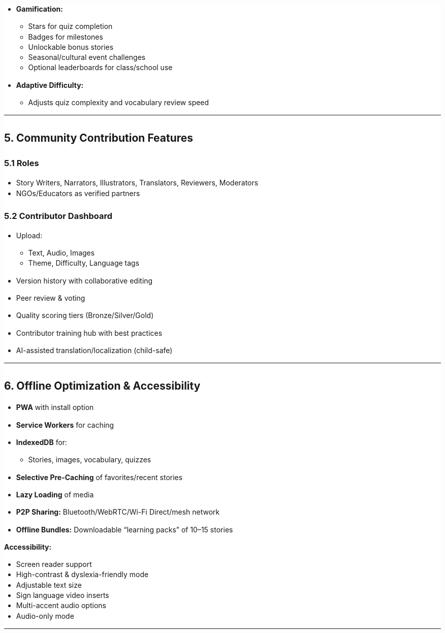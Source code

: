 - **Gamification:**

  - Stars for quiz completion
  - Badges for milestones
  - Unlockable bonus stories
  - Seasonal/cultural event challenges
  - Optional leaderboards for class/school use

- **Adaptive Difficulty:**

  - Adjusts quiz complexity and vocabulary review speed

---

## **5. Community Contribution Features**

### **5.1 Roles**

- Story Writers, Narrators, Illustrators, Translators, Reviewers, Moderators
- NGOs/Educators as verified partners

### **5.2 Contributor Dashboard**

- Upload:

  - Text, Audio, Images
  - Theme, Difficulty, Language tags

- Version history with collaborative editing
- Peer review & voting
- Quality scoring tiers (Bronze/Silver/Gold)
- Contributor training hub with best practices
- AI-assisted translation/localization (child-safe)

---

## **6. Offline Optimization & Accessibility**

- **PWA** with install option
- **Service Workers** for caching
- **IndexedDB** for:

  - Stories, images, vocabulary, quizzes

- **Selective Pre-Caching** of favorites/recent stories
- **Lazy Loading** of media
- **P2P Sharing:** Bluetooth/WebRTC/Wi-Fi Direct/mesh network
- **Offline Bundles:** Downloadable “learning packs” of 10–15 stories

**Accessibility:**

- Screen reader support
- High-contrast & dyslexia-friendly mode
- Adjustable text size
- Sign language video inserts
- Multi-accent audio options
- Audio-only mode

---